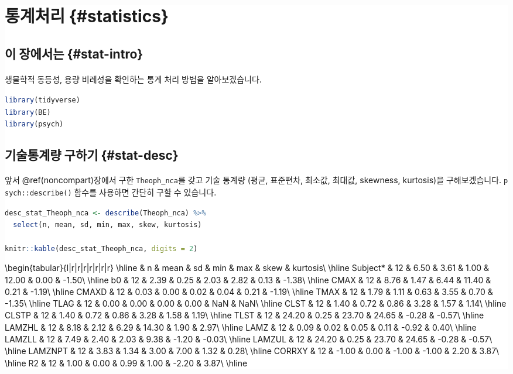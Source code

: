
# 통계처리 {#statistics}

## 이 장에서는 {#stat-intro}

생물학적 동등성, 용량 비례성을 확인하는 통계 처리 방법을 알아보겠습니다.


```r
library(tidyverse)
library(BE)
library(psych)
```

## 기술통계량 구하기 {#stat-desc}

앞서 \@ref(noncompart)장에서 구한 `Theoph_nca`를 갖고 기술 통계량 (평균, 표준편차, 최소값, 최대값, skewness, kurtosis)을 구해보겠습니다. `psych::describe()` 함수를 사용하면 간단히 구할 수 있습니다. 




```r
desc_stat_Theoph_nca <- describe(Theoph_nca) %>% 
  select(n, mean, sd, min, max, skew, kurtosis)

knitr::kable(desc_stat_Theoph_nca, digits = 2)
```


\begin{tabular}{l|r|r|r|r|r|r|r}
\hline
  & n & mean & sd & min & max & skew & kurtosis\\
\hline
Subject* & 12 & 6.50 & 3.61 & 1.00 & 12.00 & 0.00 & -1.50\\
\hline
b0 & 12 & 2.39 & 0.25 & 2.03 & 2.82 & 0.13 & -1.38\\
\hline
CMAX & 12 & 8.76 & 1.47 & 6.44 & 11.40 & 0.21 & -1.19\\
\hline
CMAXD & 12 & 0.03 & 0.00 & 0.02 & 0.04 & 0.21 & -1.19\\
\hline
TMAX & 12 & 1.79 & 1.11 & 0.63 & 3.55 & 0.70 & -1.35\\
\hline
TLAG & 12 & 0.00 & 0.00 & 0.00 & 0.00 & NaN & NaN\\
\hline
CLST & 12 & 1.40 & 0.72 & 0.86 & 3.28 & 1.57 & 1.14\\
\hline
CLSTP & 12 & 1.40 & 0.72 & 0.86 & 3.28 & 1.58 & 1.19\\
\hline
TLST & 12 & 24.20 & 0.25 & 23.70 & 24.65 & -0.28 & -0.57\\
\hline
LAMZHL & 12 & 8.18 & 2.12 & 6.29 & 14.30 & 1.90 & 2.97\\
\hline
LAMZ & 12 & 0.09 & 0.02 & 0.05 & 0.11 & -0.92 & 0.40\\
\hline
LAMZLL & 12 & 7.49 & 2.40 & 2.03 & 9.38 & -1.20 & -0.03\\
\hline
LAMZUL & 12 & 24.20 & 0.25 & 23.70 & 24.65 & -0.28 & -0.57\\
\hline
LAMZNPT & 12 & 3.83 & 1.34 & 3.00 & 7.00 & 1.32 & 0.28\\
\hline
CORRXY & 12 & -1.00 & 0.00 & -1.00 & -1.00 & 2.20 & 3.87\\
\hline
R2 & 12 & 1.00 & 0.00 & 0.99 & 1.00 & -2.20 & 3.87\\
\hline